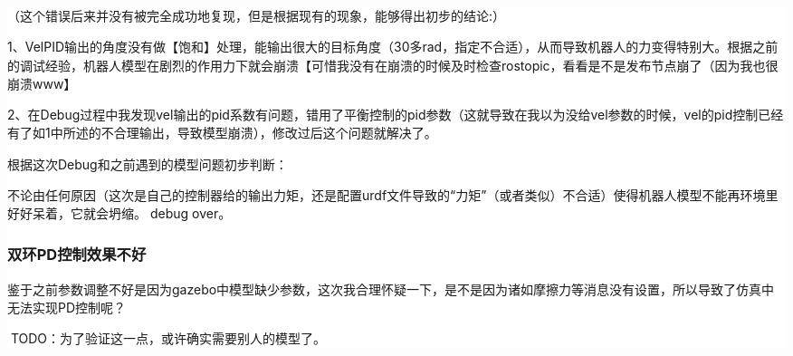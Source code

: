 （这个错误后来并没有被完全成功地复现，但是根据现有的现象，能够得出初步的结论:）

1、VelPID输出的角度没有做【饱和】处理，能输出很大的目标角度（30多rad，指定不合适），从而导致机器人的力变得特别大。根据之前的调试经验，机器人模型在剧烈的作用力下就会崩溃【可惜我没有在崩溃的时候及时检查rostopic，看看是不是发布节点崩了（因为我也很崩溃www】

2、在Debug过程中我发现vel输出的pid系数有问题，错用了平衡控制的pid参数（这就导致在我以为没给vel参数的时候，vel的pid控制已经有了如1中所述的不合理输出，导致模型崩溃），修改过后这个问题就解决了。

根据这次Debug和之前遇到的模型问题初步判断：

不论由任何原因（这次是自己的控制器给的输出力矩，还是配置urdf文件导致的“力矩”（或者类似）不合适）使得机器人模型不能再环境里好好呆着，它就会坍缩。 debug over。

### 双环PD控制效果不好

​	鉴于之前参数调整不好是因为gazebo中模型缺少参数，这次我合理怀疑一下，是不是因为诸如摩擦力等消息没有设置，所以导致了仿真中无法实现PD控制呢？

​	TODO：为了验证这一点，或许确实需要别人的模型了。

